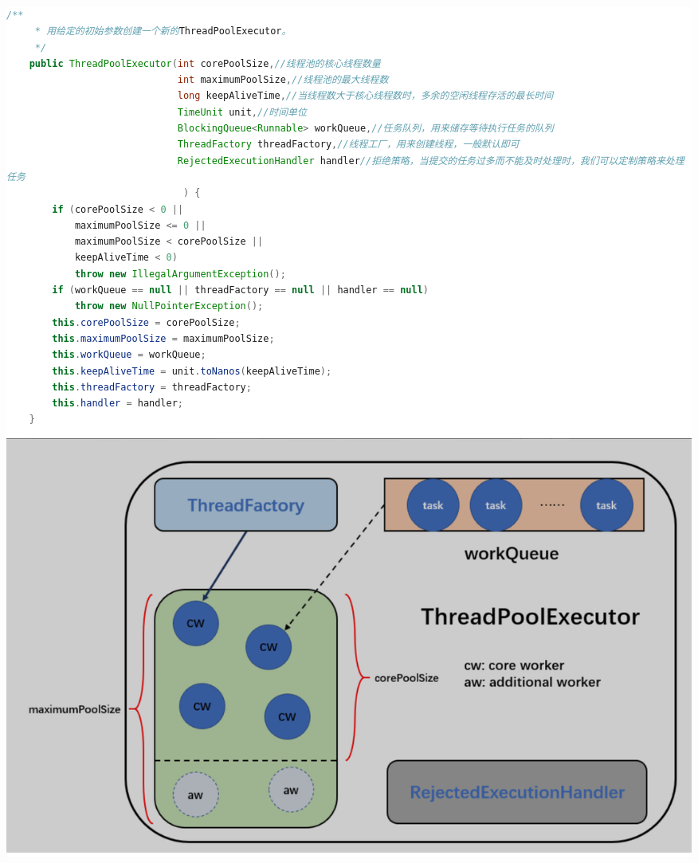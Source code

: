 ```java
/**
     * 用给定的初始参数创建一个新的ThreadPoolExecutor。
     */
    public ThreadPoolExecutor(int corePoolSize,//线程池的核心线程数量
                              int maximumPoolSize,//线程池的最大线程数
                              long keepAliveTime,//当线程数大于核心线程数时，多余的空闲线程存活的最长时间
                              TimeUnit unit,//时间单位
                              BlockingQueue<Runnable> workQueue,//任务队列，用来储存等待执行任务的队列
                              ThreadFactory threadFactory,//线程工厂，用来创建线程，一般默认即可
                              RejectedExecutionHandler handler//拒绝策略，当提交的任务过多而不能及时处理时，我们可以定制策略来处理任务
                               ) {
        if (corePoolSize < 0 ||
            maximumPoolSize <= 0 ||
            maximumPoolSize < corePoolSize ||
            keepAliveTime < 0)
            throw new IllegalArgumentException();
        if (workQueue == null || threadFactory == null || handler == null)
            throw new NullPointerException();
        this.corePoolSize = corePoolSize;
        this.maximumPoolSize = maximumPoolSize;
        this.workQueue = workQueue;
        this.keepAliveTime = unit.toNanos(keepAliveTime);
        this.threadFactory = threadFactory;
        this.handler = handler;
    }
```

![image-20230204232022514](/images/image-20230204232022514.png)
